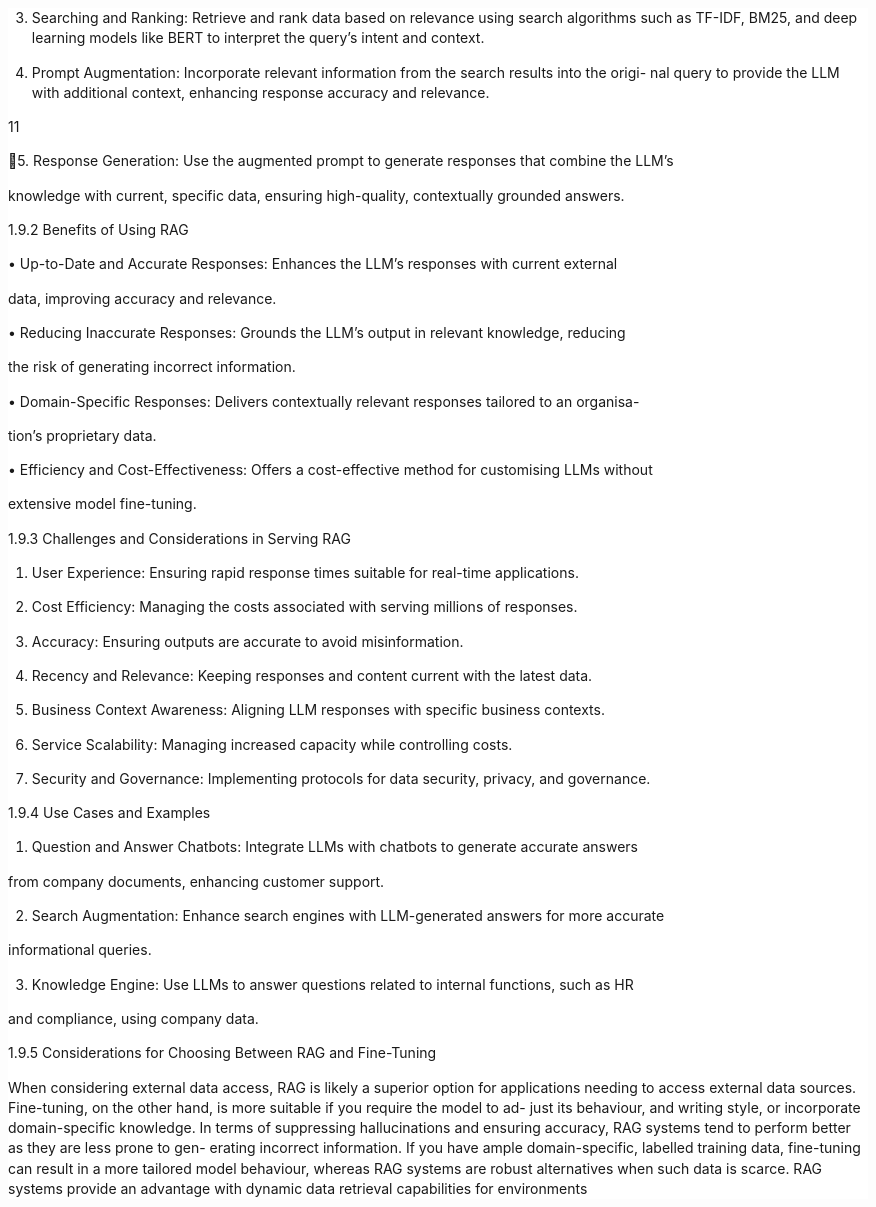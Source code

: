 3. Searching and Ranking: Retrieve and rank data based on relevance using search algorithms
such as TF-IDF, BM25, and deep learning models like BERT to interpret the query’s intent and
context.

4. Prompt Augmentation: Incorporate relevant information from the search results into the origi-
nal query to provide the LLM with additional context, enhancing response accuracy and relevance.

11

5. Response Generation: Use the augmented prompt to generate responses that combine the LLM’s

knowledge with current, specific data, ensuring high-quality, contextually grounded answers.

1.9.2 Benefits of Using RAG

• Up-to-Date and Accurate Responses: Enhances the LLM’s responses with current external

data, improving accuracy and relevance.

• Reducing Inaccurate Responses: Grounds the LLM’s output in relevant knowledge, reducing

the risk of generating incorrect information.

• Domain-Specific Responses: Delivers contextually relevant responses tailored to an organisa-

tion’s proprietary data.

• Efficiency and Cost-Effectiveness: Offers a cost-effective method for customising LLMs without

extensive model fine-tuning.

1.9.3 Challenges and Considerations in Serving RAG

1. User Experience: Ensuring rapid response times suitable for real-time applications.

2. Cost Efficiency: Managing the costs associated with serving millions of responses.

3. Accuracy: Ensuring outputs are accurate to avoid misinformation.

4. Recency and Relevance: Keeping responses and content current with the latest data.

5. Business Context Awareness: Aligning LLM responses with specific business contexts.

6. Service Scalability: Managing increased capacity while controlling costs.

7. Security and Governance: Implementing protocols for data security, privacy, and governance.

1.9.4 Use Cases and Examples

1. Question and Answer Chatbots: Integrate LLMs with chatbots to generate accurate answers

from company documents, enhancing customer support.

2. Search Augmentation: Enhance search engines with LLM-generated answers for more accurate

informational queries.

3. Knowledge Engine: Use LLMs to answer questions related to internal functions, such as HR

and compliance, using company data.

1.9.5 Considerations for Choosing Between RAG and Fine-Tuning

When considering external data access, RAG is likely a superior option for applications needing to access
external data sources. Fine-tuning, on the other hand, is more suitable if you require the model to ad-
just its behaviour, and writing style, or incorporate domain-specific knowledge. In terms of suppressing
hallucinations and ensuring accuracy, RAG systems tend to perform better as they are less prone to gen-
erating incorrect information. If you have ample domain-specific, labelled training data, fine-tuning can
result in a more tailored model behaviour, whereas RAG systems are robust alternatives when such data
is scarce. RAG systems provide an advantage with dynamic data retrieval capabilities for environments